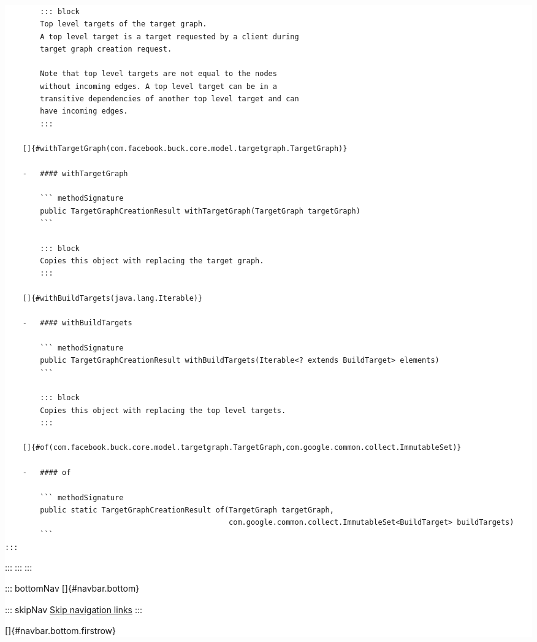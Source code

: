             ::: block
            Top level targets of the target graph.
            A top level target is a target requested by a client during
            target graph creation request.

            Note that top level targets are not equal to the nodes
            without incoming edges. A top level target can be in a
            transitive dependencies of another top level target and can
            have incoming edges.
            :::

        []{#withTargetGraph(com.facebook.buck.core.model.targetgraph.TargetGraph)}

        -   #### withTargetGraph

            ``` methodSignature
            public TargetGraphCreationResult withTargetGraph​(TargetGraph targetGraph)
            ```

            ::: block
            Copies this object with replacing the target graph.
            :::

        []{#withBuildTargets(java.lang.Iterable)}

        -   #### withBuildTargets

            ``` methodSignature
            public TargetGraphCreationResult withBuildTargets​(Iterable<? extends BuildTarget> elements)
            ```

            ::: block
            Copies this object with replacing the top level targets.
            :::

        []{#of(com.facebook.buck.core.model.targetgraph.TargetGraph,com.google.common.collect.ImmutableSet)}

        -   #### of

            ``` methodSignature
            public static TargetGraphCreationResult of​(TargetGraph targetGraph,
                                                       com.google.common.collect.ImmutableSet<BuildTarget> buildTargets)
            ```
    :::
:::
:::
:::

::: bottomNav
[]{#navbar.bottom}

::: skipNav
[Skip navigation links](#skip.navbar.bottom "Skip navigation links")
:::

[]{#navbar.bottom.firstrow}
